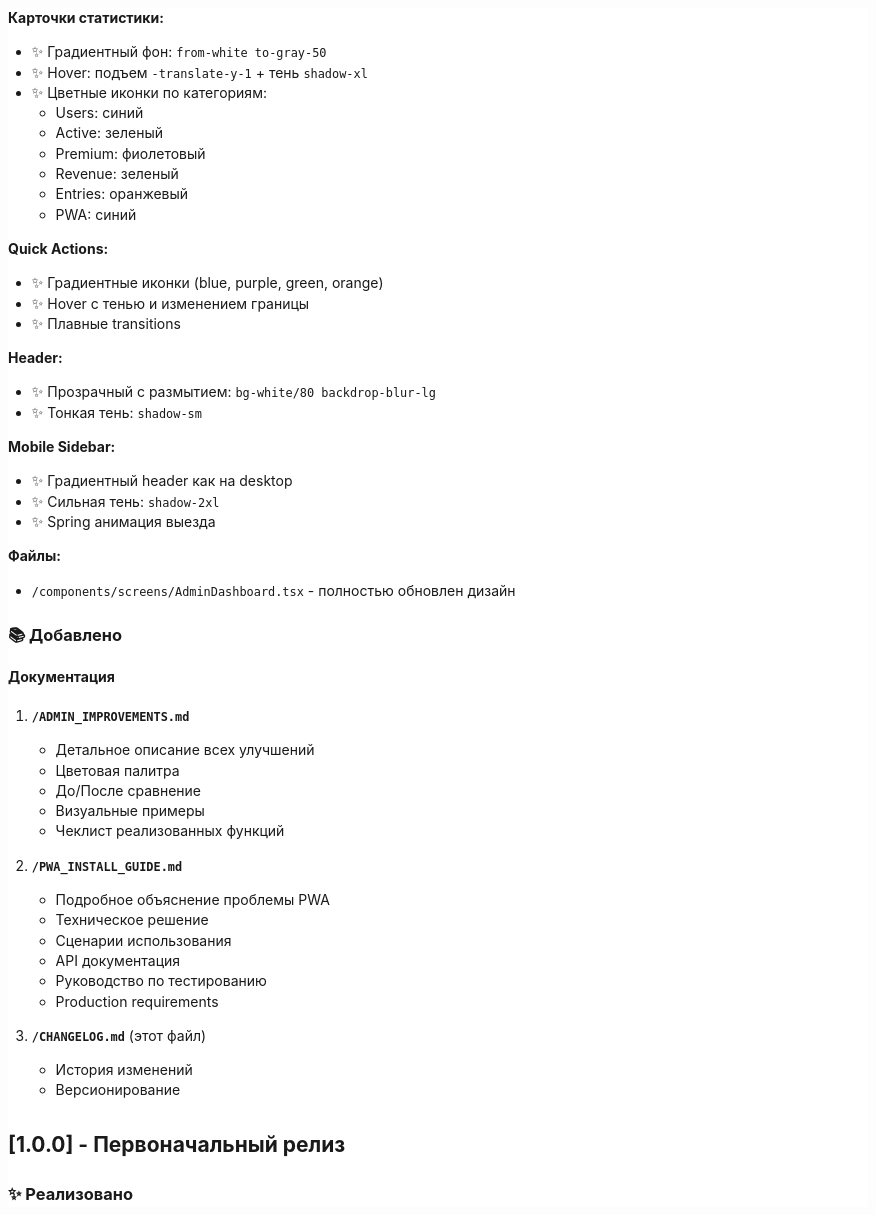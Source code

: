 **Карточки статистики:**
- ✨ Градиентный фон: `from-white to-gray-50`
- ✨ Hover: подъем `-translate-y-1` + тень `shadow-xl`
- ✨ Цветные иконки по категориям:
  - Users: синий
  - Active: зеленый
  - Premium: фиолетовый
  - Revenue: зеленый
  - Entries: оранжевый
  - PWA: синий

**Quick Actions:**
- ✨ Градиентные иконки (blue, purple, green, orange)
- ✨ Hover с тенью и изменением границы
- ✨ Плавные transitions

**Header:**
- ✨ Прозрачный с размытием: `bg-white/80 backdrop-blur-lg`
- ✨ Тонкая тень: `shadow-sm`

**Mobile Sidebar:**
- ✨ Градиентный header как на desktop
- ✨ Сильная тень: `shadow-2xl`
- ✨ Spring анимация выезда

**Файлы:**
- `/components/screens/AdminDashboard.tsx` - полностью обновлен дизайн

### 📚 Добавлено

#### Документация

1. **`/ADMIN_IMPROVEMENTS.md`**
   - Детальное описание всех улучшений
   - Цветовая палитра
   - До/После сравнение
   - Визуальные примеры
   - Чеклист реализованных функций

2. **`/PWA_INSTALL_GUIDE.md`**
   - Подробное объяснение проблемы PWA
   - Техническое решение
   - Сценарии использования
   - API документация
   - Руководство по тестированию
   - Production requirements

3. **`/CHANGELOG.md`** (этот файл)
   - История изменений
   - Версионирование

## [1.0.0] - Первоначальный релиз

### ✨ Реализовано
